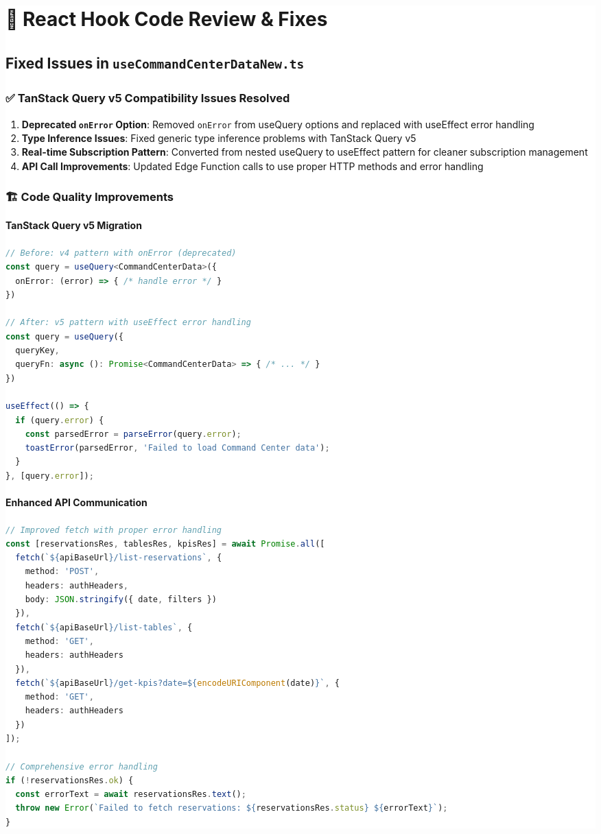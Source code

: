 # 🔧 React Hook Code Review & Fixes

## Fixed Issues in `useCommandCenterDataNew.ts`

### ✅ TanStack Query v5 Compatibility Issues Resolved

1. **Deprecated `onError` Option**: Removed `onError` from useQuery options and replaced with useEffect error handling
2. **Type Inference Issues**: Fixed generic type inference problems with TanStack Query v5
3. **Real-time Subscription Pattern**: Converted from nested useQuery to useEffect pattern for cleaner subscription management
4. **API Call Improvements**: Updated Edge Function calls to use proper HTTP methods and error handling

### 🏗️ Code Quality Improvements

#### **TanStack Query v5 Migration**
```typescript
// Before: v4 pattern with onError (deprecated)
const query = useQuery<CommandCenterData>({
  onError: (error) => { /* handle error */ }
})

// After: v5 pattern with useEffect error handling
const query = useQuery({
  queryKey,
  queryFn: async (): Promise<CommandCenterData> => { /* ... */ }
})

useEffect(() => {
  if (query.error) {
    const parsedError = parseError(query.error);
    toastError(parsedError, 'Failed to load Command Center data');
  }
}, [query.error]);
```

#### **Enhanced API Communication**
```typescript
// Improved fetch with proper error handling
const [reservationsRes, tablesRes, kpisRes] = await Promise.all([
  fetch(`${apiBaseUrl}/list-reservations`, {
    method: 'POST',
    headers: authHeaders,
    body: JSON.stringify({ date, filters })
  }),
  fetch(`${apiBaseUrl}/list-tables`, {
    method: 'GET',
    headers: authHeaders
  }),
  fetch(`${apiBaseUrl}/get-kpis?date=${encodeURIComponent(date)}`, {
    method: 'GET',
    headers: authHeaders
  })
]);

// Comprehensive error handling
if (!reservationsRes.ok) {
  const errorText = await reservationsRes.text();
  throw new Error(`Failed to fetch reservations: ${reservationsRes.status} ${errorText}`);
}
```
